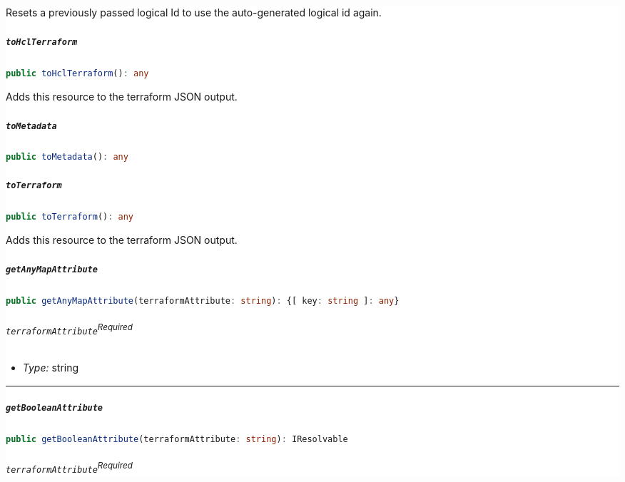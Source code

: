 Resets a previously passed logical Id to use the auto-generated logical id again.

##### `toHclTerraform` <a name="toHclTerraform" id="@cdktf/provider-cloudflare.dataCloudflareMagicTransitSite.DataCloudflareMagicTransitSite.toHclTerraform"></a>

```typescript
public toHclTerraform(): any
```

Adds this resource to the terraform JSON output.

##### `toMetadata` <a name="toMetadata" id="@cdktf/provider-cloudflare.dataCloudflareMagicTransitSite.DataCloudflareMagicTransitSite.toMetadata"></a>

```typescript
public toMetadata(): any
```

##### `toTerraform` <a name="toTerraform" id="@cdktf/provider-cloudflare.dataCloudflareMagicTransitSite.DataCloudflareMagicTransitSite.toTerraform"></a>

```typescript
public toTerraform(): any
```

Adds this resource to the terraform JSON output.

##### `getAnyMapAttribute` <a name="getAnyMapAttribute" id="@cdktf/provider-cloudflare.dataCloudflareMagicTransitSite.DataCloudflareMagicTransitSite.getAnyMapAttribute"></a>

```typescript
public getAnyMapAttribute(terraformAttribute: string): {[ key: string ]: any}
```

###### `terraformAttribute`<sup>Required</sup> <a name="terraformAttribute" id="@cdktf/provider-cloudflare.dataCloudflareMagicTransitSite.DataCloudflareMagicTransitSite.getAnyMapAttribute.parameter.terraformAttribute"></a>

- *Type:* string

---

##### `getBooleanAttribute` <a name="getBooleanAttribute" id="@cdktf/provider-cloudflare.dataCloudflareMagicTransitSite.DataCloudflareMagicTransitSite.getBooleanAttribute"></a>

```typescript
public getBooleanAttribute(terraformAttribute: string): IResolvable
```

###### `terraformAttribute`<sup>Required</sup> <a name="terraformAttribute" id="@cdktf/provider-cloudflare.dataCloudflareMagicTransitSite.DataCloudflareMagicTransitSite.getBooleanAttribute.parameter.terraformAttribute"></a>
